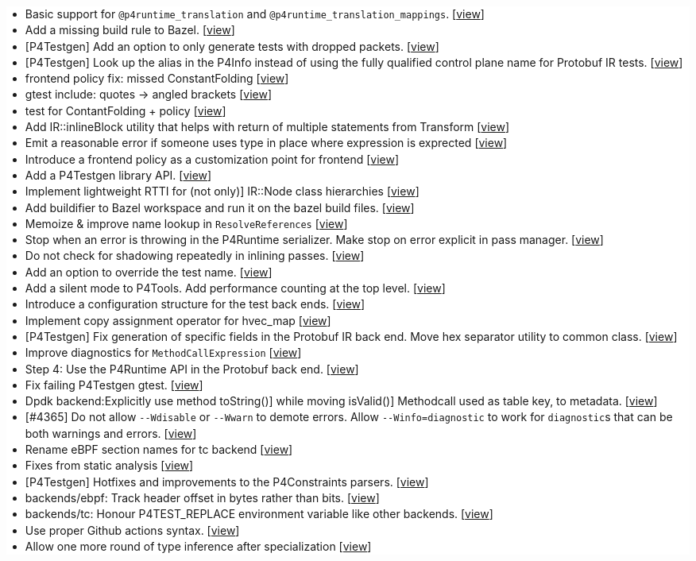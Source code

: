 - Basic support for `@p4runtime_translation` and `@p4runtime_translation_mappings`. [[view](https://github.com/p4lang/p4c/pull/4363)]
- Add a missing build rule to Bazel. [[view](https://github.com/p4lang/p4c/pull/4429)]
- [P4Testgen] Add an option to only generate tests with dropped packets.  [[view](https://github.com/p4lang/p4c/pull/4416)]
- [P4Testgen] Look up the alias in the P4Info instead of using the fully qualified control plane name for Protobuf IR tests. [[view](https://github.com/p4lang/p4c/pull/4425)]
- frontend policy fix: missed ConstantFolding [[view](https://github.com/p4lang/p4c/pull/4423)]
- gtest include: quotes -> angled brackets [[view](https://github.com/p4lang/p4c/pull/4422)]
- test for ContantFolding + policy [[view](https://github.com/p4lang/p4c/pull/4421)]
- Add IR::inlineBlock utility that helps with return of multiple statements from Transform [[view](https://github.com/p4lang/p4c/pull/4414)]
- Emit a reasonable error if someone uses type in place where expression is exprected [[view](https://github.com/p4lang/p4c/pull/4411)]
- Introduce a frontend policy as a customization point for frontend [[view](https://github.com/p4lang/p4c/pull/4406)]
- Add a P4Testgen library API. [[view](https://github.com/p4lang/p4c/pull/4374)]
- Implement lightweight RTTI for (not only)] IR::Node class hierarchies [[view](https://github.com/p4lang/p4c/pull/4377)]
- Add buildifier to Bazel workspace and run it on the bazel build files. [[view](https://github.com/p4lang/p4c/pull/4413)]
- Memoize & improve name lookup in `ResolveReferences`  [[view](https://github.com/p4lang/p4c/pull/4376)]
- Stop when an error is throwing in the P4Runtime serializer. Make stop on error explicit in pass manager. [[view](https://github.com/p4lang/p4c/pull/4408)]
- Do not check for shadowing repeatedly in inlining passes. [[view](https://github.com/p4lang/p4c/pull/4396)]
- Add an option to override the test name. [[view](https://github.com/p4lang/p4c/pull/4401)]
- Add a silent mode to P4Tools. Add performance counting at the top level. [[view](https://github.com/p4lang/p4c/pull/4369)]
- Introduce a configuration structure for the test back ends. [[view](https://github.com/p4lang/p4c/pull/4372)]
- Implement copy assignment operator for hvec_map [[view](https://github.com/p4lang/p4c/pull/4388)]
- [P4Testgen] Fix generation of specific fields in the Protobuf IR back end. Move hex separator utility to common class. [[view](https://github.com/p4lang/p4c/pull/4400)]
- Improve diagnostics for `MethodCallExpression` [[view](https://github.com/p4lang/p4c/pull/4354)]
- Step 4: Use the P4Runtime API in the Protobuf back end. [[view](https://github.com/p4lang/p4c/pull/4303)]
- Fix failing P4Testgen gtest. [[view](https://github.com/p4lang/p4c/pull/4397)]
- Dpdk backend:Explicitly use method toString()] while moving isValid()] Methodcall used as table key, to metadata. [[view](https://github.com/p4lang/p4c/pull/4383)]
- [#4365] Do not allow `--Wdisable` or `--Wwarn` to demote errors. Allow `--Winfo=diagnostic` to work for `diagnostic`s that can be both warnings and errors. [[view](https://github.com/p4lang/p4c/pull/4366)]
- Rename eBPF section names for tc backend [[view](https://github.com/p4lang/p4c/pull/4361)]
- Fixes from static analysis [[view](https://github.com/p4lang/p4c/pull/4391)]
- [P4Testgen] Hotfixes and improvements to the P4Constraints parsers. [[view](https://github.com/p4lang/p4c/pull/4387)]
- backends/ebpf: Track header offset in bytes rather than bits. [[view](https://github.com/p4lang/p4c/pull/4327)]
- backends/tc: Honour P4TEST_REPLACE environment variable like other backends. [[view](https://github.com/p4lang/p4c/pull/4395)]
- Use proper Github actions syntax. [[view](https://github.com/p4lang/p4c/pull/4394)]
- Allow one more round of type inference after specialization [[view](https://github.com/p4lang/p4c/pull/4291)]
